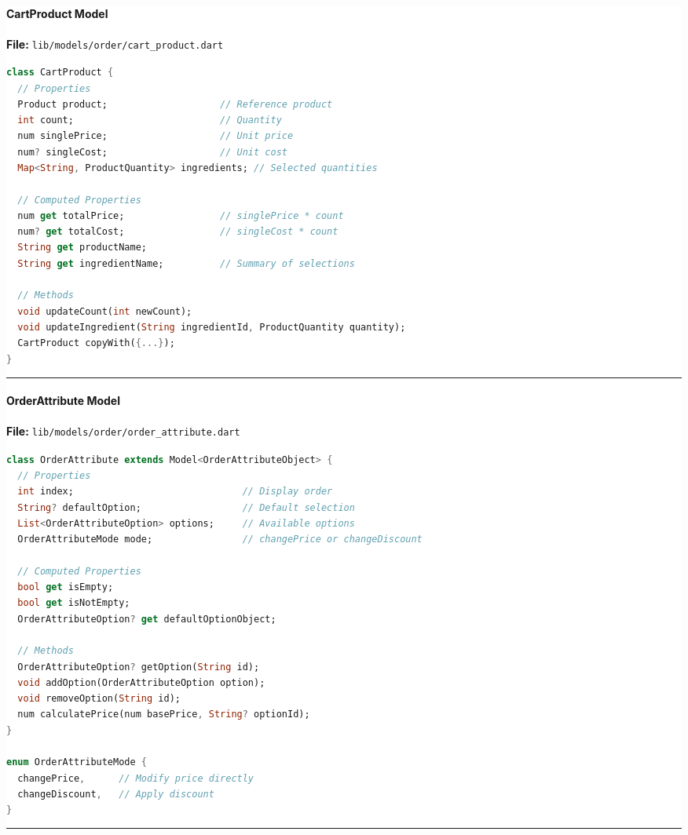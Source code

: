 
#### **CartProduct Model**
**File:** `lib/models/order/cart_product.dart`

```dart
class CartProduct {
  // Properties
  Product product;                    // Reference product
  int count;                          // Quantity
  num singlePrice;                    // Unit price
  num? singleCost;                    // Unit cost
  Map<String, ProductQuantity> ingredients; // Selected quantities
  
  // Computed Properties
  num get totalPrice;                 // singlePrice * count
  num? get totalCost;                 // singleCost * count
  String get productName;
  String get ingredientName;          // Summary of selections
  
  // Methods
  void updateCount(int newCount);
  void updateIngredient(String ingredientId, ProductQuantity quantity);
  CartProduct copyWith({...});
}
```

---

#### **OrderAttribute Model**
**File:** `lib/models/order/order_attribute.dart`

```dart
class OrderAttribute extends Model<OrderAttributeObject> {
  // Properties
  int index;                              // Display order
  String? defaultOption;                  // Default selection
  List<OrderAttributeOption> options;     // Available options
  OrderAttributeMode mode;                // changePrice or changeDiscount
  
  // Computed Properties
  bool get isEmpty;
  bool get isNotEmpty;
  OrderAttributeOption? get defaultOptionObject;
  
  // Methods
  OrderAttributeOption? getOption(String id);
  void addOption(OrderAttributeOption option);
  void removeOption(String id);
  num calculatePrice(num basePrice, String? optionId);
}

enum OrderAttributeMode {
  changePrice,      // Modify price directly
  changeDiscount,   // Apply discount
}
```

---